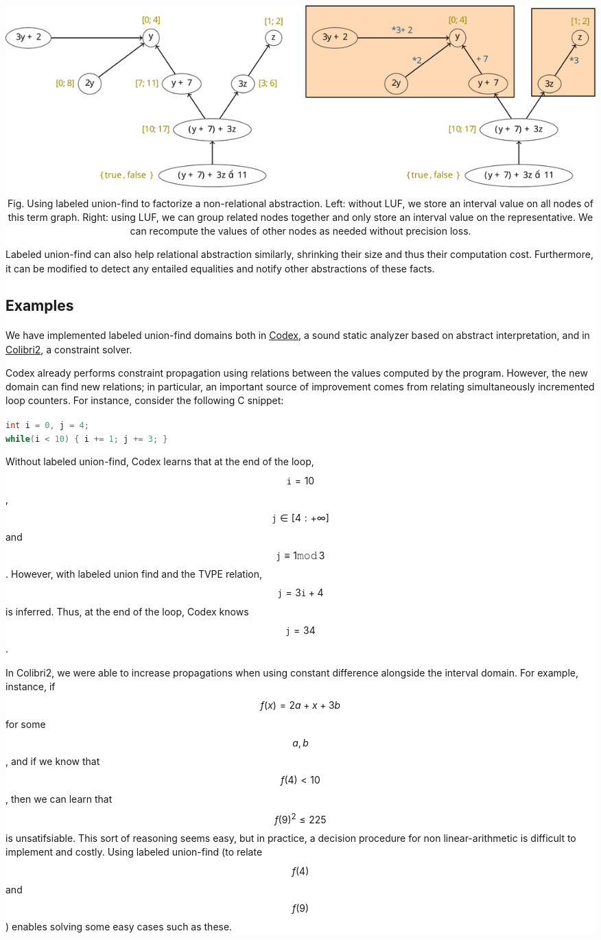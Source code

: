<img src="/assets/publications/pictures/2025-pldi-factorization.svg"
style="width:1200px; display:block; margin-left:auto; margin-right:auto">
<center>
Fig. Using labeled union-find to factorize a non-relational abstraction.
Left: without LUF, we store an interval value on all nodes of this term graph.
Right: using LUF, we can group related nodes together and only store an interval value
on the representative. We can recompute the values of other nodes as needed without precision loss.
</center>

Labeled union-find can also help relational abstraction similarly, shrinking their size and thus their
computation cost. Furthermore, it can be modified to detect any entailed equalities and notify other
abstractions of these facts.

## Examples

We have implemented labeled union-find domains both in [Codex](https://codex.top),
a sound static analyzer based on abstract interpretation, and in [Colibri2](https://colibri.frama-c.com/index.html), a constraint solver.

Codex already performs constraint propagation using relations between the values computed by the program. However, the new domain can find new relations; in particular, an important source of improvement comes from relating
simultaneously incremented loop counters. For instance, consider the following C snippet:
```c
int i = 0, j = 4;
while(i < 10) { i += 1; j += 3; }
```
Without labeled union-find, Codex learns that at the end of the loop, $$\mathtt{i} = 10$$,
$$\mathtt{j} \in [4:+\infty]$$ and $$\mathtt{j} \equiv 1 \mathop{\mathtt{mod}} 3$$. However,
with labeled union find and the TVPE relation, $$\mathtt{j} = 3\mathtt{i} + 4$$ is inferred.
Thus, at the end of the loop, Codex knows $$\mathtt{j} = 34$$.

In Colibri2, we were able to increase propagations when using constant difference
alongside the interval domain. For example, instance, if $$f(x) = 2a+x+3b$$
for some $$a,b$$, and if we know that $$f(4) < 10$$, then we can learn that
$$f(9)^2 \leqslant 225$$ is unsatifsiable. This sort of reasoning seems easy, but
in practice, a decision procedure for non linear-arithmetic is difficult to implement and costly.
Using labeled union-find (to relate $$f(4)$$ and $$f(9)$$) enables solving some
easy cases such as these.
